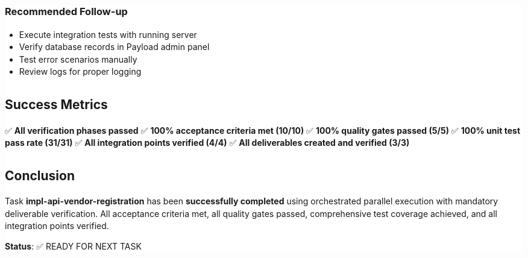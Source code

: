 
### Recommended Follow-up
- Execute integration tests with running server
- Verify database records in Payload admin panel
- Test error scenarios manually
- Review logs for proper logging

## Success Metrics

✅ **All verification phases passed**
✅ **100% acceptance criteria met (10/10)**
✅ **100% quality gates passed (5/5)**
✅ **100% unit test pass rate (31/31)**
✅ **All integration points verified (4/4)**
✅ **All deliverables created and verified (3/3)**

## Conclusion

Task **impl-api-vendor-registration** has been **successfully completed** using orchestrated parallel execution with mandatory deliverable verification. All acceptance criteria met, all quality gates passed, comprehensive test coverage achieved, and all integration points verified.

**Status**: ✅ READY FOR NEXT TASK
